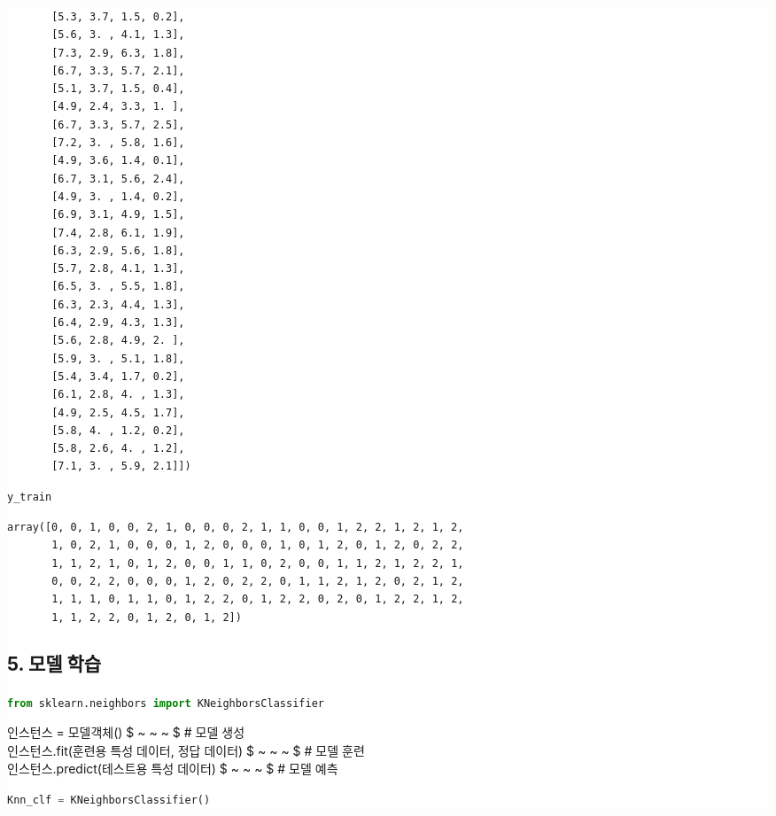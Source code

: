 ```
       [5.3, 3.7, 1.5, 0.2],
       [5.6, 3. , 4.1, 1.3],
       [7.3, 2.9, 6.3, 1.8],
       [6.7, 3.3, 5.7, 2.1],
       [5.1, 3.7, 1.5, 0.4],
       [4.9, 2.4, 3.3, 1. ],
       [6.7, 3.3, 5.7, 2.5],
       [7.2, 3. , 5.8, 1.6],
       [4.9, 3.6, 1.4, 0.1],
       [6.7, 3.1, 5.6, 2.4],
       [4.9, 3. , 1.4, 0.2],
       [6.9, 3.1, 4.9, 1.5],
       [7.4, 2.8, 6.1, 1.9],
       [6.3, 2.9, 5.6, 1.8],
       [5.7, 2.8, 4.1, 1.3],
       [6.5, 3. , 5.5, 1.8],
       [6.3, 2.3, 4.4, 1.3],
       [6.4, 2.9, 4.3, 1.3],
       [5.6, 2.8, 4.9, 2. ],
       [5.9, 3. , 5.1, 1.8],
       [5.4, 3.4, 1.7, 0.2],
       [6.1, 2.8, 4. , 1.3],
       [4.9, 2.5, 4.5, 1.7],
       [5.8, 4. , 1.2, 0.2],
       [5.8, 2.6, 4. , 1.2],
       [7.1, 3. , 5.9, 2.1]])
```

```python
y_train
```

```
array([0, 0, 1, 0, 0, 2, 1, 0, 0, 0, 2, 1, 1, 0, 0, 1, 2, 2, 1, 2, 1, 2,
       1, 0, 2, 1, 0, 0, 0, 1, 2, 0, 0, 0, 1, 0, 1, 2, 0, 1, 2, 0, 2, 2,
       1, 1, 2, 1, 0, 1, 2, 0, 0, 1, 1, 0, 2, 0, 0, 1, 1, 2, 1, 2, 2, 1,
       0, 0, 2, 2, 0, 0, 0, 1, 2, 0, 2, 2, 0, 1, 1, 2, 1, 2, 0, 2, 1, 2,
       1, 1, 1, 0, 1, 1, 0, 1, 2, 2, 0, 1, 2, 2, 0, 2, 0, 1, 2, 2, 1, 2,
       1, 1, 2, 2, 0, 1, 2, 0, 1, 2])
```

## 5. 모델 학습

```python
from sklearn.neighbors import KNeighborsClassifier
```

인스턴스 = 모델객체() $ ~ ~ ~ $ # 모델 생성 <br>
인스턴스.fit(훈련용 특성 데이터, 정답 데이터) $ ~ ~ ~ $ # 모델 훈련 <br>
인스턴스.predict(테스트용 특성 데이터) $ ~ ~ ~ $ # 모델 예측

```python
Knn_clf = KNeighborsClassifier()
```

